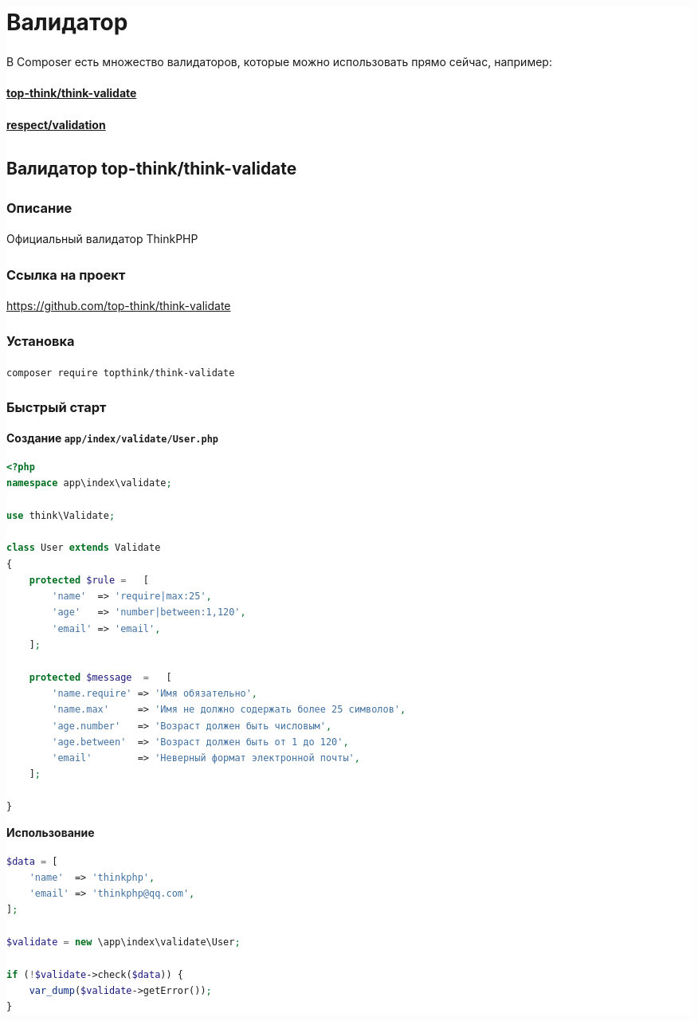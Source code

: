 # Валидатор
В Composer есть множество валидаторов, которые можно использовать прямо сейчас, например:
#### <a href="#think-validate">top-think/think-validate</a>
#### <a href="#respect-validation">respect/validation</a>

<a name="think-validate"></a>
## Валидатор top-think/think-validate

### Описание
Официальный валидатор ThinkPHP

### Ссылка на проект
https://github.com/top-think/think-validate

### Установка
`composer require topthink/think-validate`

### Быстрый старт

**Создание `app/index/validate/User.php`**

```php
<?php
namespace app\index\validate;

use think\Validate;

class User extends Validate
{
    protected $rule =   [
        'name'  => 'require|max:25',
        'age'   => 'number|between:1,120',
        'email' => 'email',    
    ];

    protected $message  =   [
        'name.require' => 'Имя обязательно',
        'name.max'     => 'Имя не должно содержать более 25 символов',
        'age.number'   => 'Возраст должен быть числовым',
        'age.between'  => 'Возраст должен быть от 1 до 120',
        'email'        => 'Неверный формат электронной почты',    
    ];

}
```  

**Использование**
```php
$data = [
    'name'  => 'thinkphp',
    'email' => 'thinkphp@qq.com',
];

$validate = new \app\index\validate\User;

if (!$validate->check($data)) {
    var_dump($validate->getError());
}
```
